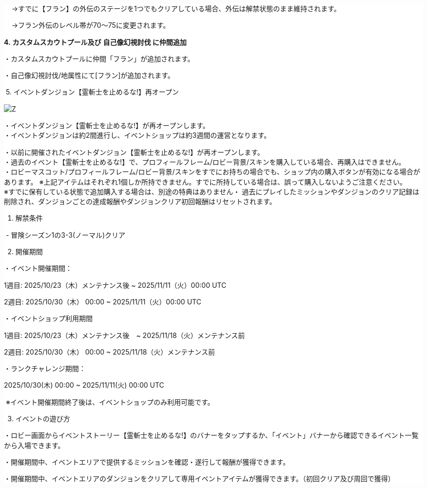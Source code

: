     →すでに【フラン】の外伝のステージを1つでもクリアしている場合、外伝は解禁状態のまま維持されます。

    →フラン外伝のレベル帯が70～75に変更されます。

**4\.** **カスタムスカウトプール及び** **自己像幻視討伐 に仲間追加**

・カスタムスカウトプールに仲間「フラン」が追加されます。  

・自己像幻視討伐/地属性にて\[フラン\]が追加されます。

  

 5\. イベントダンジョン【霊斬士を止めるな!】再オープン

![Z](/images/news/live/jp/160-base64-7-653ac958.jpeg)

・イベントダンジョン【霊斬士を止めるな!】が再オープンします。  
・イベントダンジョンは約2間進行し、イベントショップは約3週間の運営となります。

・以前に開催されたイベントダンジョン【霊斬士を止めるな!】が再オープンします。  
・過去のイベント【霊斬士を止めるな!】で、プロフィールフレーム/ロビー背景/スキンを購入している場合、再購入はできません。  
・ロビーマスコット/プロフィールフレーム/ロビー背景/スキンをすでにお持ちの場合でも、ショップ内の購入ボタンが有効になる場合があります。 ※上記アイテムはそれぞれ1個しか所持できません。すでに所持している場合は、誤って購入しないようご注意ください。  
※すでに保有している状態で追加購入する場合は、別途の特典はありません・ 過去にプレイしたミッションやダンジョンのクリア記録は削除され、ダンジョンごとの達成報酬やダンジョンクリア初回報酬はリセットされます。 

  

1) 解禁条件

 - 冒険シーズン1の3-3(ノーマル)クリア

  

2) 開催期間

・イベント開催期間：

1週目: 2025/10/23（木）メンテナンス後 ~ 2025/11/11（火）00:00 UTC

2週目: 2025/10/30（木） 00:00 ~ 2025/11/11（火）00:00 UTC

・イベントショップ利用期間

1週目: 2025/10/23（木）メンテナンス後　~ 2025/11/18（火）メンテナンス前

2週目: 2025/10/30（木） 00:00 ~ 2025/11/18（火）メンテナンス前

  

・ランクチャレンジ期間：

2025/10/30(木) 00:00 ~ 2025/11/11(火) 00:00 UTC

 ※イベント開催期間終了後は、イベントショップのみ利用可能です。

  

3) イベントの遊び方

・ロビー画面からイベントストーリー【霊斬士を止めるな!】のバナーをタップするか、「イベント」バナーから確認できるイベント一覧から入場できます。

・開催期間中、イベントエリアで提供するミッションを確認・遂行して報酬が獲得できます。

・開催期間中、イベントエリアのダンジョンをクリアして専用イベントアイテムが獲得できます。（初回クリア及び周回で獲得）
